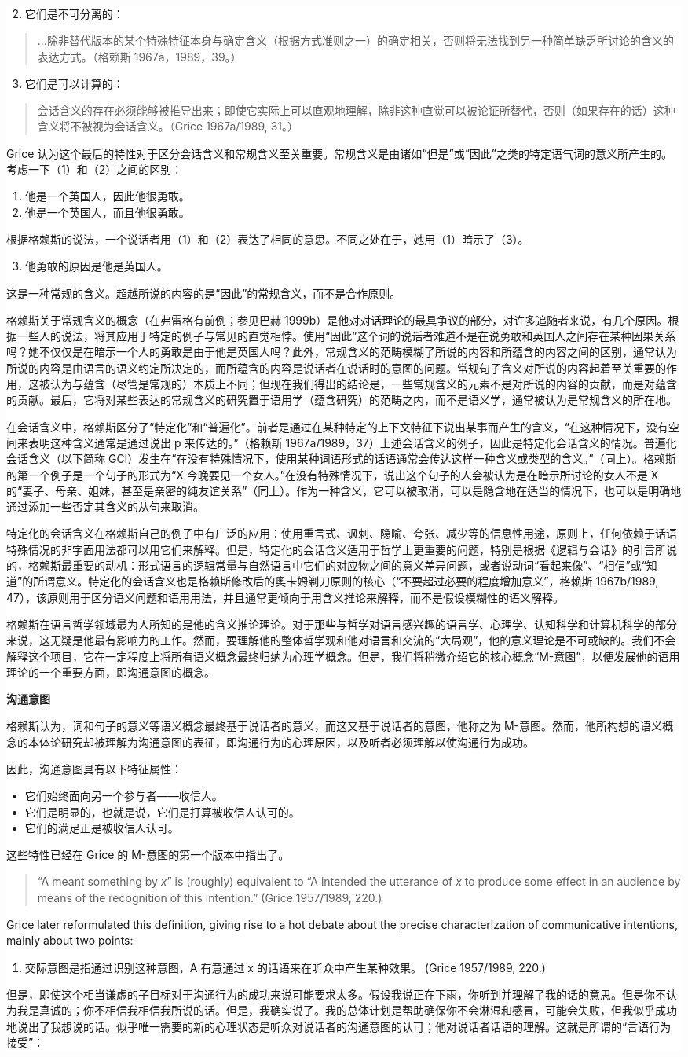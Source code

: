 2. 它们是不可分离的：

> …除非替代版本的某个特殊特征本身与确定含义（根据方式准则之一）的确定相关，否则将无法找到另一种简单缺乏所讨论的含义的表达方式。（格赖斯 1967a，1989，39。）

3. 它们是可以计算的：

> 会话含义的存在必须能够被推导出来；即使它实际上可以直观地理解，除非这种直觉可以被论证所替代，否则（如果存在的话）这种含义将不被视为会话含义。（Grice 1967a/1989, 31。）

Grice 认为这个最后的特性对于区分会话含义和常规含义至关重要。常规含义是由诸如“但是”或“因此”之类的特定语气词的意义所产生的。考虑一下（1）和（2）之间的区别：

1. 他是一个英国人，因此他很勇敢。
2. 他是一个英国人，而且他很勇敢。

根据格赖斯的说法，一个说话者用（1）和（2）表达了相同的意思。不同之处在于，她用（1）暗示了（3）。

3. 他勇敢的原因是他是英国人。

这是一种常规的含义。超越所说的内容的是“因此”的常规含义，而不是合作原则。

格赖斯关于常规含义的概念（在弗雷格有前例；参见巴赫 1999b）是他对对话理论的最具争议的部分，对许多追随者来说，有几个原因。根据一些人的说法，将其应用于特定的例子与常见的直觉相悖。使用“因此”这个词的说话者难道不是在说勇敢和英国人之间存在某种因果关系吗？她不仅仅是在暗示一个人的勇敢是由于他是英国人吗？此外，常规含义的范畴模糊了所说的内容和所蕴含的内容之间的区别，通常认为所说的内容是由语言的语义约定所决定的，而所蕴含的内容是说话者在说话时的意图的问题。常规句子含义对所说的内容起着至关重要的作用，这被认为与蕴含（尽管是常规的）本质上不同；但现在我们得出的结论是，一些常规含义的元素不是对所说的内容的贡献，而是对蕴含的贡献。最后，它将对某些表达的常规含义的研究置于语用学（蕴含研究）的范畴之内，而不是语义学，通常被认为是常规含义的所在地。

在会话含义中，格赖斯区分了“特定化”和“普遍化”。前者是通过在某种特定的上下文特征下说出某事而产生的含义，“在这种情况下，没有空间来表明这种含义通常是通过说出 p 来传达的。”（格赖斯 1967a/1989，37）上述会话含义的例子，因此是特定化会话含义的情况。普遍化会话含义（以下简称 GCI）发生在“在没有特殊情况下，使用某种词语形式的话语通常会传达这样一种含义或类型的含义。”（同上）。格赖斯的第一个例子是一个句子的形式为“X 今晚要见一个女人。”在没有特殊情况下，说出这个句子的人会被认为是在暗示所讨论的女人不是 X 的“妻子、母亲、姐妹，甚至是亲密的纯友谊关系”（同上）。作为一种含义，它可以被取消，可以是隐含地在适当的情况下，也可以是明确地通过添加一些否定其含义的从句来取消。

特定化的会话含义在格赖斯自己的例子中有广泛的应用：使用重言式、讽刺、隐喻、夸张、减少等的信息性用途，原则上，任何依赖于话语特殊情况的非字面用法都可以用它们来解释。但是，特定化的会话含义适用于哲学上更重要的问题，特别是根据《逻辑与会话》的引言所说的，格赖斯最重要的动机：形式语言的逻辑常量与自然语言中它们的对应物之间的意义差异问题，或者说动词“看起来像”、“相信”或“知道”的所谓意义。特定化的会话含义也是格赖斯修改后的奥卡姆剃刀原则的核心（“不要超过必要的程度增加意义”，格赖斯 1967b/1989, 47），该原则用于区分语义问题和语用用法，并且通常更倾向于用含义推论来解释，而不是假设模糊性的语义解释。

格赖斯在语言哲学领域最为人所知的是他的含义推论理论。对于那些与哲学对语言感兴趣的语言学、心理学、认知科学和计算机科学的部分来说，这无疑是他最有影响力的工作。然而，要理解他的整体哲学观和他对语言和交流的“大局观”，他的意义理论是不可或缺的。我们不会解释这个项目，它在一定程度上将所有语义概念最终归纳为心理学概念。但是，我们将稍微介绍它的核心概念“M-意图”，以便发展他的语用理论的一个重要方面，即沟通意图的概念。

**沟通意图**

格赖斯认为，词和句子的意义等语义概念最终基于说话者的意义，而这又基于说话者的意图，他称之为 M-意图。然而，他所构想的语义概念的本体论研究却被理解为沟通意图的表征，即沟通行为的心理原因，以及听者必须理解以使沟通行为成功。

因此，沟通意图具有以下特征属性：

* 它们始终面向另一个参与者——收信人。
* 它们是明显的，也就是说，它们是打算被收信人认可的。
* 它们的满足正是被收信人认可。

这些特性已经在 Grice 的 M-意图的第一个版本中指出了。

> “A meant something by *x*” is (roughly) equivalent to “A intended the utterance of *x* to produce some effect in an audience by means of the recognition of this intention.” (Grice 1957/1989, 220.)

Grice later reformulated this definition, giving rise to a hot debate about the precise characterization of communicative intentions, mainly about two points:

1. 交际意图是指通过识别这种意图，A 有意通过 x 的话语来在听众中产生某种效果。 (Grice 1957/1989, 220.)

但是，即使这个相当谦虚的子目标对于沟通行为的成功来说可能要求太多。假设我说正在下雨，你听到并理解了我的话的意思。但是你不认为我是真诚的；你不相信我相信我所说的话。但是，我确实说了。我的总体计划是帮助确保你不会淋湿和感冒，可能会失败，但我似乎成功地说出了我想说的话。似乎唯一需要的新的心理状态是听众对说话者的沟通意图的认可；他对说话者话语的理解。这就是所谓的“言语行为接受”：
